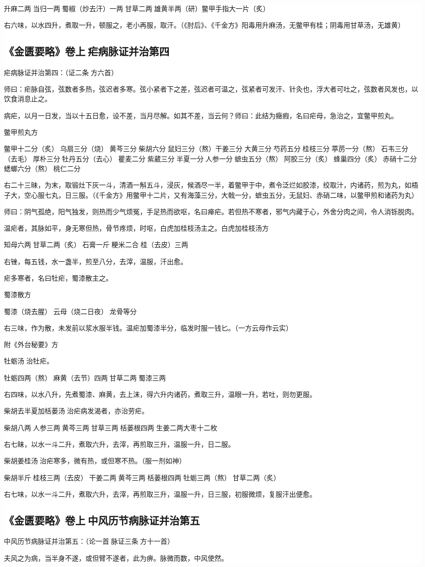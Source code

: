 升麻二两 当归一两 蜀椒（炒去汗）一两 甘草二两 雄黄半两（研）鳖甲手指大一片（炙）

右六味，以水四升，煮取一升，顿服之，老小再服，取汗。（《肘后》、《千金方》阳毒用升麻汤，无鳖甲有桂；阴毒用甘草汤，无雄黄）

## 《金匮要略》卷上 疟病脉证并治第四

疟病脉证并治第四：（证二条 方六首）

师曰：疟脉自弦，弦数者多热，弦迟者多寒。弦小紧者下之差，弦迟者可温之，弦紧者可发汗、针灸也，浮大者可吐之，弦数者风发也，以饮食消息止之。

病疟，以月一日发，当以十五日愈，设不差，当月尽解。如其不差，当云何？师曰：此结为癥瘕，名曰疟母，急治之，宜鳖甲煎丸。

鳖甲煎丸方

鳖甲十二分（炙） 乌扇三分（烧） 黄芩三分 柴胡六分 鼠妇三分（熬）干姜三分 大黄三分 芍药五分 桂枝三分 葶苈一分（熬） 石韦三分（去毛） 厚朴三分 牡丹五分（去心） 瞿麦二分 紫葳三分 半夏一分 人参一分 蟅虫五分（熬） 阿胶三分（炙） 蜂巢四分（炙） 赤硝十二分 蟋螂六分（熬） 桃仁二分

右二十三昧，为末，取锻灶下灰一斗，清酒一斛五斗，浸灰，候酒尽一半，着鳖甲于中，煮令泛烂如胶漆，绞取汁，内诸药，煎为丸，如梧子大，空心服七丸，日三服。（《千金方》用鳖甲十二片，又有海藻三分，大戟一分，蟅虫五分，无鼠妇、赤硝二味，以鳖甲煎和诸药为丸）

师曰：阴气孤绝，阳气独发，则热而少气烦冤，手足热而欲呕，名曰瘅疟。若但热不寒者，邪气内藏于心，外舍分肉之间，令人消铄脱肉。

温疟者，其脉如平，身无寒但热，骨节疼烦，时呕，白虎加桂枝汤主之。白虎加桂枝汤方

知母六两 甘草二两（炙） 石膏一斤 粳米二合 桂（去皮）三两

右锉，每五钱，水一盏半，煎至八分，去滓，温服，汗出愈。

疟多寒者，名曰牡疟，蜀漆散主之。

蜀漆散方

蜀漆（烧去腥） 云母（烧二日夜） 龙骨等分

右三味，作为散，未发前以浆水服半钱。温疟加蜀漆半分，临发时服一钱匕。（一方云母作云实）

附《外台秘要》方

牡蛎汤 治牡疟。

牡蛎四两（熬） 麻黄（去节）四两 甘草二两 蜀漆三两

右四味，以水八升，先煮蜀漆、麻黄，去上沫，得六升内诸药，煮取三升，温眼一升，若吐，则勿更服。

柴胡去半夏加栝蒌汤 治疟病发渴者，亦治劳疟。

柴胡八两 人参三两 黄芩三两 甘草三两 栝蒌根四两 生姜二两大枣十二枚

右七昧，以水一斗二升，煮取六升，去滓，再煎取三升，温服一升，日二服。

柴胡姜桂汤 治疟寒多，微有热，或但寒不热。（服一剂如神）

柴胡半斤 桂枝三两（去皮） 干姜二两 黄芩三两 栝蒌根四两 牡蛎三两（熬） 甘草二两（炙）

右七味，以水一斗二升，煮取六升，去滓，再煎取三升，温服一升，日三服，初服微烦，复服汗出便愈。

## 《金匮要略》卷上 中风历节病脉证并治第五

中风历节病脉证并治第五：（论一首 脉证三条 方十一首）

夫风之为病，当半身不遂，或但臂不遂者，此为痹。脉微而数，中风使然。
